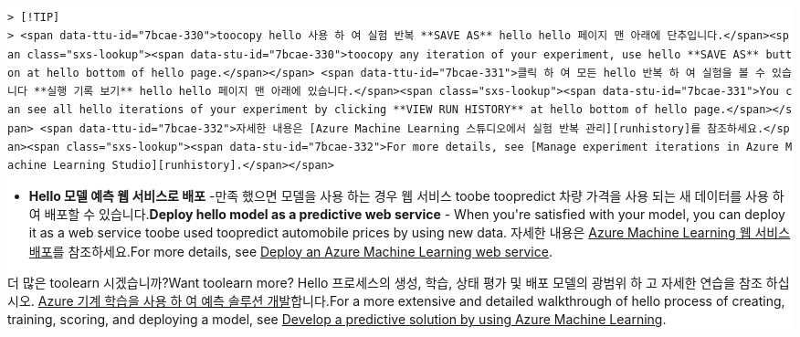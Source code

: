     > [!TIP]
    > <span data-ttu-id="7bcae-330">toocopy hello 사용 하 여 실험 반복 **SAVE AS** hello hello 페이지 맨 아래에 단추입니다.</span><span class="sxs-lookup"><span data-stu-id="7bcae-330">toocopy any iteration of your experiment, use hello **SAVE AS** button at hello bottom of hello page.</span></span> <span data-ttu-id="7bcae-331">클릭 하 여 모든 hello 반복 하 여 실험을 볼 수 있습니다 **실행 기록 보기** hello hello 페이지 맨 아래에 있습니다.</span><span class="sxs-lookup"><span data-stu-id="7bcae-331">You can see all hello iterations of your experiment by clicking **VIEW RUN HISTORY** at hello bottom of hello page.</span></span> <span data-ttu-id="7bcae-332">자세한 내용은 [Azure Machine Learning 스튜디오에서 실험 반복 관리][runhistory]를 참조하세요.</span><span class="sxs-lookup"><span data-stu-id="7bcae-332">For more details, see [Manage experiment iterations in Azure Machine Learning Studio][runhistory].</span></span>

[runhistory]: machine-learning-manage-experiment-iterations.md

- <span data-ttu-id="7bcae-333">**Hello 모델 예측 웹 서비스로 배포** -만족 했으면 모델을 사용 하는 경우 웹 서비스 toobe toopredict 차량 가격을 사용 되는 새 데이터를 사용 하 여 배포할 수 있습니다.</span><span class="sxs-lookup"><span data-stu-id="7bcae-333">**Deploy hello model as a predictive web service** - When you're satisfied with your model, you can deploy it as a web service toobe used toopredict automobile prices by using new data.</span></span> <span data-ttu-id="7bcae-334">자세한 내용은 [Azure Machine Learning 웹 서비스 배포][publish]를 참조하세요.</span><span class="sxs-lookup"><span data-stu-id="7bcae-334">For more details, see [Deploy an Azure Machine Learning web service][publish].</span></span>

[publish]: machine-learning-publish-a-machine-learning-web-service.md

<span data-ttu-id="7bcae-335">더 많은 toolearn 시겠습니까?</span><span class="sxs-lookup"><span data-stu-id="7bcae-335">Want toolearn more?</span></span> <span data-ttu-id="7bcae-336">Hello 프로세스의 생성, 학습, 상태 평가 및 배포 모델의 광범위 하 고 자세한 연습을 참조 하십시오. [Azure 기계 학습을 사용 하 여 예측 솔루션 개발][walkthrough]합니다.</span><span class="sxs-lookup"><span data-stu-id="7bcae-336">For a more extensive and detailed walkthrough of hello process of creating, training, scoring, and deploying a model, see [Develop a predictive solution by using Azure Machine Learning][walkthrough].</span></span>

[walkthrough]: machine-learning-walkthrough-develop-predictive-solution.md


[sign-in-to-studio]: ./media/machine-learning-create-experiment/sign-in-to-studio.png
[rename-experiment]: ./media/machine-learning-create-experiment/rename-experiment.png
[visualize-auto-data]:./media/machine-learning-create-experiment/visualize-auto-data.png
[select-visualize]: ./media/machine-learning-create-experiment/select-visualize.png
[showing-excluded-column]:./media/machine-learning-create-experiment/showing-excluded-column.png
[set-remove-entire-row]:./media/machine-learning-create-experiment/set-remove-entire-row.png
[early-experiment-run]:./media/machine-learning-create-experiment/early-experiment-run.png
[select-columns-to-include]:./media/machine-learning-create-experiment/select-columns-to-include.png
[second-experiment-run]:./media/machine-learning-create-experiment/second-experiment-run.png
[connect-score-model]:./media/machine-learning-create-experiment/connect-score-model.png
[evaluation-results]:./media/machine-learning-create-experiment/evaluation-results.png
[complete-linear-regression-experiment]:./media/machine-learning-create-experiment/complete-linear-regression-experiment.png

 
[type-automobile]:./media/machine-learning-create-experiment/type-automobile.png
[type-select-columns]:./media/machine-learning-create-experiment/type-select-columns.png
[launch-column-selector]:./media/machine-learning-create-experiment/launch-column-selector.png
[add-comment]:./media/machine-learning-create-experiment/add-comment.png
[connect-clean-to-select]:./media/machine-learning-create-experiment/connect-clean-to-select.png

[set-split-data-percentage]:./media/machine-learning-create-experiment/set-split-data-percentage.png

 
[connect-train-model]:./media/machine-learning-create-experiment/connect-train-model.png
[select-price-column]:./media/machine-learning-create-experiment/select-price-column.png

[score-model-output]:./media/machine-learning-create-experiment/score-model-output.png


[1단계: 데이터 가져오기]: #step-1-get-data
[2 단계: hello 데이터 준비]: #step-2-prepare-the-data
[3단계: 기능 정의]: #step-3-define-features
[4단계: 학습 알고리즘 선택 및 적용]: #step-4-choose-and-apply-a-learning-algorithm
[5단계: 새 자동차 가격 예측]: #step-5-predict-new-automobile-prices
[evaluate-model]: https://msdn.microsoft.com/library/azure/927d65ac-3b50-4694-9903-20f6c1672089/
[linear-regression]: https://msdn.microsoft.com/library/azure/31960a6f-789b-4cf7-88d6-2e1152c0bd1a/
[clean-missing-data]: https://msdn.microsoft.com/library/azure/d2c5ca2f-7323-41a3-9b7e-da917c99f0c4/
[select-columns]: https://msdn.microsoft.com/library/azure/1ec722fa-b623-4e26-a44e-a50c6d726223/
[score-model]: https://msdn.microsoft.com/library/azure/401b4f92-e724-4d5a-be81-d5b0ff9bdb33/
[split]: https://msdn.microsoft.com/library/azure/70530644-c97a-4ab6-85f7-88bf30a8be5f/
[train-model]: https://msdn.microsoft.com/library/azure/5cc7053e-aa30-450d-96c0-dae4be720977/